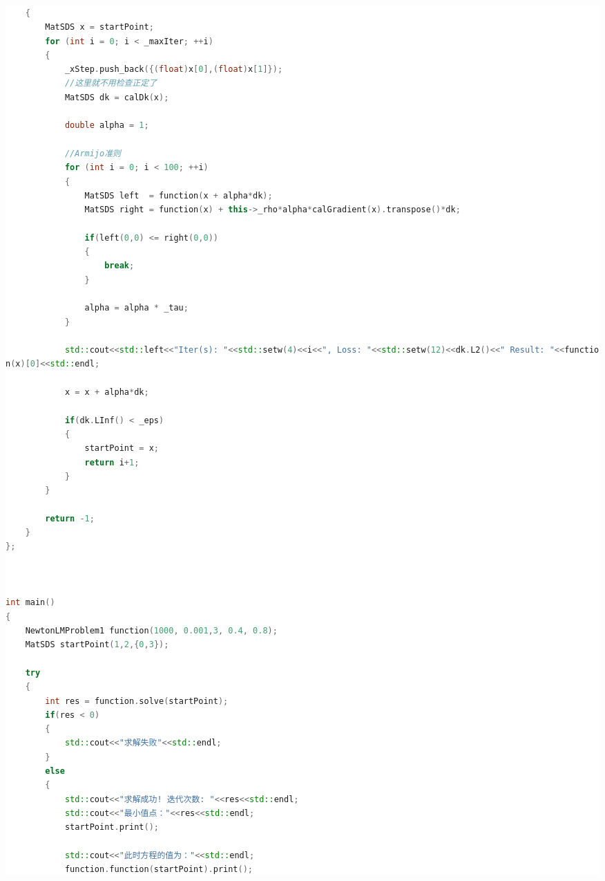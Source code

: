```c++
    {
        MatSDS x = startPoint;
        for (int i = 0; i < _maxIter; ++i)
        {
            _xStep.push_back({(float)x[0],(float)x[1]});
            //这里就不用检查正定了
            MatSDS dk = calDk(x);

            double alpha = 1;

            //Armijo准则
            for (int i = 0; i < 100; ++i)
            {
                MatSDS left  = function(x + alpha*dk);
                MatSDS right = function(x) + this->_rho*alpha*calGradient(x).transpose()*dk;

                if(left(0,0) <= right(0,0))
                {
                    break;
                }

                alpha = alpha * _tau;
            }

            std::cout<<std::left<<"Iter(s): "<<std::setw(4)<<i<<", Loss: "<<std::setw(12)<<dk.L2()<<" Result: "<<function(x)[0]<<std::endl;

            x = x + alpha*dk;

            if(dk.LInf() < _eps)
            {
                startPoint = x;
                return i+1;
            }
        }

        return -1;
    }
};



int main()
{
    NewtonLMProblem1 function(1000, 0.001,3, 0.4, 0.8);
    MatSDS startPoint(1,2,{0,3});

    try
    {
        int res = function.solve(startPoint);
        if(res < 0)
        {
            std::cout<<"求解失败"<<std::endl;
        }
        else
        {
            std::cout<<"求解成功! 迭代次数: "<<res<<std::endl;
            std::cout<<"最小值点："<<res<<std::endl;
            startPoint.print();

            std::cout<<"此时方程的值为："<<std::endl;
            function.function(startPoint).print();

```